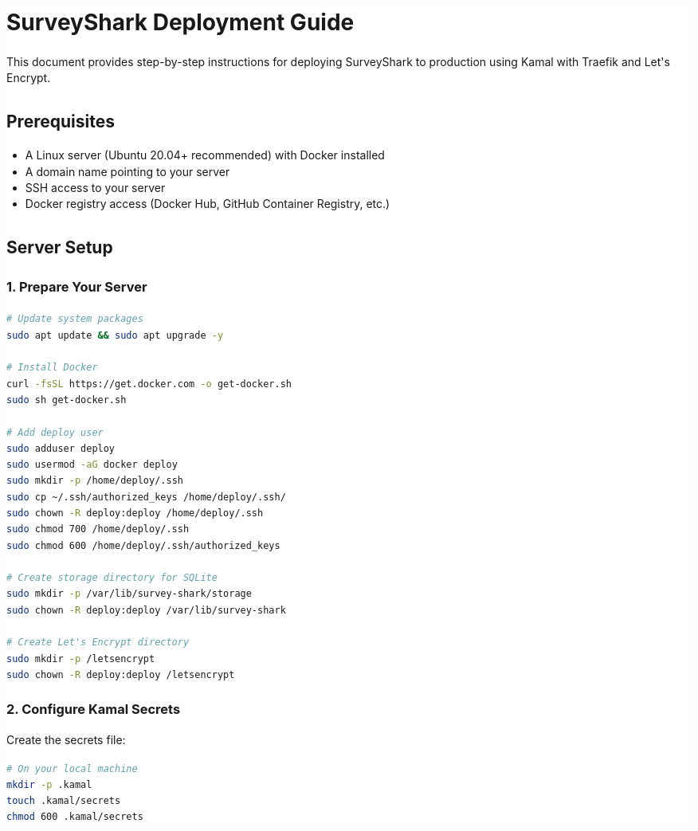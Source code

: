 # SurveyShark Deployment Guide

This document provides step-by-step instructions for deploying SurveyShark to production using Kamal with Traefik and Let's Encrypt.

## Prerequisites

- A Linux server (Ubuntu 20.04+ recommended) with Docker installed
- A domain name pointing to your server
- SSH access to your server
- Docker registry access (Docker Hub, GitHub Container Registry, etc.)

## Server Setup

### 1. Prepare Your Server

```bash
# Update system packages
sudo apt update && sudo apt upgrade -y

# Install Docker
curl -fsSL https://get.docker.com -o get-docker.sh
sudo sh get-docker.sh

# Add deploy user
sudo adduser deploy
sudo usermod -aG docker deploy
sudo mkdir -p /home/deploy/.ssh
sudo cp ~/.ssh/authorized_keys /home/deploy/.ssh/
sudo chown -R deploy:deploy /home/deploy/.ssh
sudo chmod 700 /home/deploy/.ssh
sudo chmod 600 /home/deploy/.ssh/authorized_keys

# Create storage directory for SQLite
sudo mkdir -p /var/lib/survey-shark/storage
sudo chown -R deploy:deploy /var/lib/survey-shark

# Create Let's Encrypt directory
sudo mkdir -p /letsencrypt
sudo chown -R deploy:deploy /letsencrypt
```

### 2. Configure Kamal Secrets

Create the secrets file:

```bash
# On your local machine
mkdir -p .kamal
touch .kamal/secrets
chmod 600 .kamal/secrets
```
